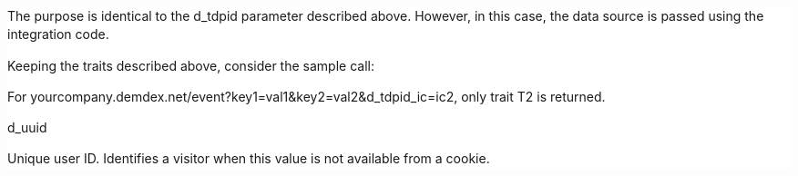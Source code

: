    <td colname="col2"> <p>The purpose is identical to the <span class="codeph"> d_tdpid</span> parameter described above. However, in this case, the data source is passed using the integration code. </p> <p>Keeping the traits described above, consider the sample call: </p> <p>For <span class="codeph">yourcompany.demdex.net/event?key1=val1&amp;key2=val2&amp;d_tdpid_ic=ic2</span>, only trait T2 is returned. </p> </td> 
  </tr> 
  <tr> 
   <td colname="col1"> <p><span class="codeph"> d_uuid</span> </p> </td> 
   <td colname="col2"> <p>Unique user ID. Identifies a visitor when this value is not available from a cookie. </p> </td> 
  </tr> 
 </tbody> 
</table>

